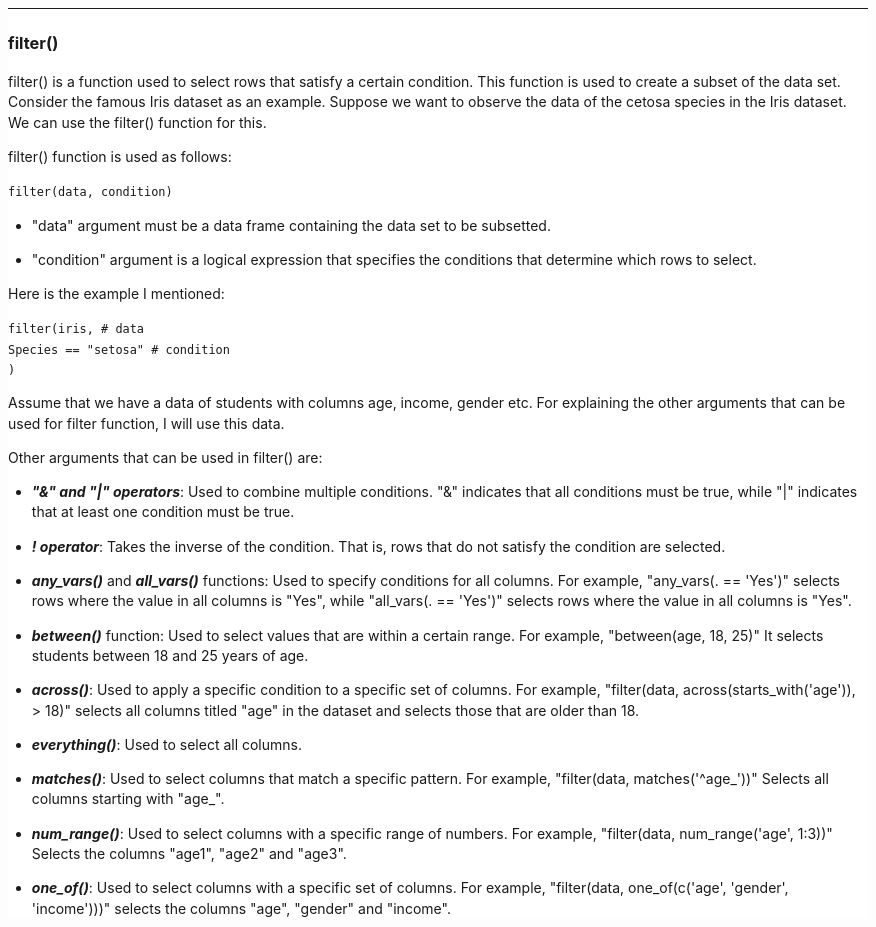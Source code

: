 ------------------------------------------------------------------------

### filter()

filter() is a function used to select rows that satisfy a certain condition. This function is used to create a subset of the data set. Consider the famous Iris dataset as an example. Suppose we want to observe the data of the cetosa species in the Iris dataset. We can use the filter() function for this.

filter() function is used as follows:

```         
filter(data, condition)
```

-   \"data\" argument must be a data frame containing the data set to be subsetted.

-   \"condition\" argument is a logical expression that specifies the conditions that determine which rows to select.

Here is the example I mentioned:

```         
filter(iris, # data          
Species == "setosa" # condition 
)
```

Assume that we have a data of students with columns age, income, gender etc. For explaining the other arguments that can be used for filter function, I will use this data.

Other arguments that can be used in filter() are:

-   ***\"&\" and \"\|\" operators***: Used to combine multiple conditions. \"&\" indicates that all conditions must be true, while \"\|\" indicates that at least one condition must be true.

-   ***! operator***: Takes the inverse of the condition. That is, rows that do not satisfy the condition are selected.

-   ***any_vars()*** and ***all_vars()*** functions: Used to specify conditions for all columns. For example, \"any_vars(. == \'Yes\')\" selects rows where the value in all columns is \"Yes\", while \"all_vars(. == \'Yes\')\" selects rows where the value in all columns is \"Yes\".

-   ***between()*** function: Used to select values that are within a certain range. For example, \"between(age, 18, 25)\" It selects students between 18 and 25 years of age.

-   ***across()***: Used to apply a specific condition to a specific set of columns. For example, \"filter(data, across(starts_with(\'age\')), \> 18)\" selects all columns titled \"age\" in the dataset and selects those that are older than 18.

-   ***everything()***: Used to select all columns.

-   ***matches()***: Used to select columns that match a specific pattern. For example, \"filter(data, matches(\'\^age\_\'))\" Selects all columns starting with \"age\_\".

-   ***num_range()***: Used to select columns with a specific range of numbers. For example, \"filter(data, num_range(\'age\', 1:3))\" Selects the columns \"age1\", \"age2\" and \"age3\".

-   ***one_of()***: Used to select columns with a specific set of columns. For example, \"filter(data, one_of(c(\'age\', \'gender\', \'income\')))\" selects the columns \"age\", \"gender\" and \"income\".
